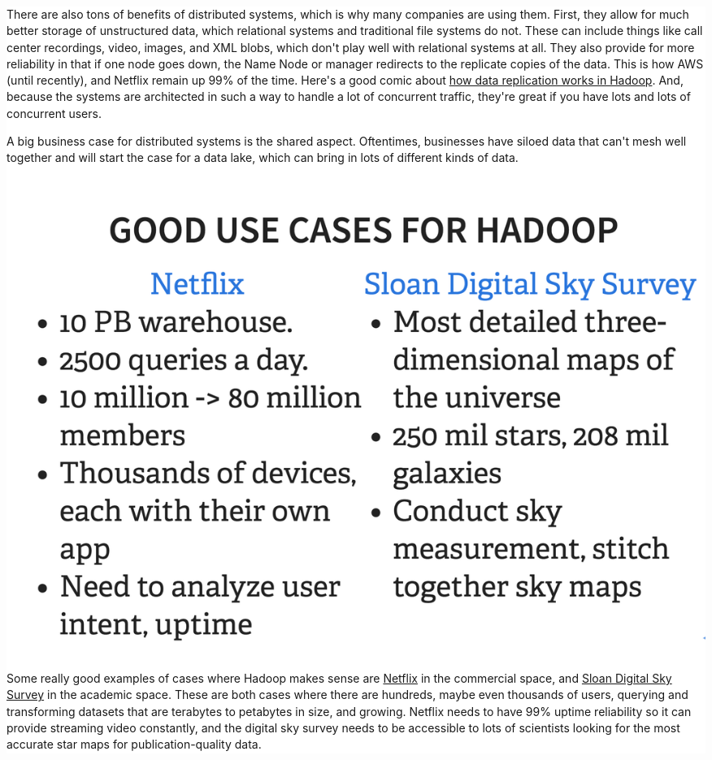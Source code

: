 There are also tons of benefits of distributed systems, which is why many companies are using them. First, they allow for much better storage of unstructured data, which relational systems and traditional file systems do not. These can include things like call center recordings, video, images, and XML blobs, which don't play well with relational systems at all.  They also provide for more reliability in that if one node goes down, the Name Node or manager redirects to the replicate copies of the data. This is how AWS (until recently), and Netflix remain up 99% of the time. Here's a good comic about [how data replication works in Hadoop](https://docs.google.com/file/d/0B-zw6KHOtbT4MmRkZWJjYzEtYjI3Ni00NTFjLWE0OGItYTU5OGMxYjc0N2M1/edit?pli=1). And, because the systems are architected in such a way to handle a lot of concurrent traffic, they're great if you have lots and lots of concurrent users.

A big business case for distributed systems is the shared aspect. Oftentimes, businesses have siloed data that can't mesh well together and will start the case for a data lake, which can bring in lots of different kinds of data.

<img src ="/images/data-lake-12.png" class="border">

Some really good examples of cases where Hadoop makes sense are [Netflix](http://techblog.netflix.com/2014/10/using-presto-in-our-big-data-platform.html) in the commercial space, and [Sloan Digital Sky Survey](http://www.sdss.org/) in the academic space. These are both cases where there are hundreds, maybe even thousands of users, querying and transforming datasets that are terabytes to petabytes in size, and growing. Netflix needs to have 99% uptime reliability so it can provide streaming video constantly, and the digital sky survey needs to be accessible to lots of scientists looking for the most accurate star maps for publication-quality data.
